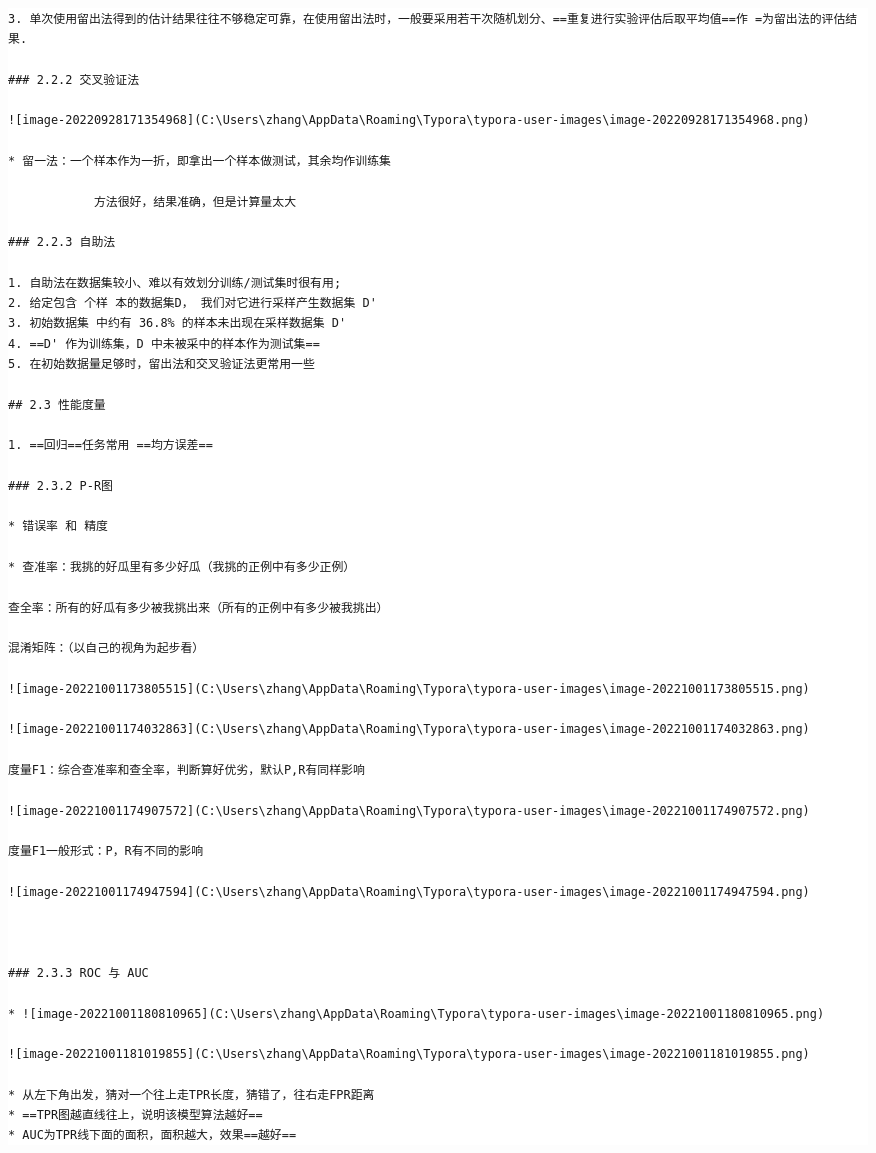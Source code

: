   ````
3. 单次使用留出法得到的估计结果往往不够稳定可靠，在使用留出法时，一般要采用若干次随机划分、==重复进行实验评估后取平均值==作 =为留出法的评估结果.

### 2.2.2 交叉验证法

![image-20220928171354968](C:\Users\zhang\AppData\Roaming\Typora\typora-user-images\image-20220928171354968.png)

* 留一法：一个样本作为一折，即拿出一个样本做测试，其余均作训练集

  ​            方法很好，结果准确，但是计算量太大

  ### 2.2.3 自助法

  1. 自助法在数据集较小、难以有效划分训练/测试集时很有用;
  2. 给定包含 个样 本的数据集D， 我们对它进行采样产生数据集 D'
  3. 初始数据集 中约有 36.8% 的样本未出现在采样数据集 D'
  4. ==D' 作为训练集，D 中未被采中的样本作为测试集==
  5. 在初始数据量足够时，留出法和交叉验证法更常用一些

## 2.3 性能度量

1. ==回归==任务常用 ==均方误差==

### 2.3.2 P-R图

* 错误率 和 精度

* 查准率：我挑的好瓜里有多少好瓜（我挑的正例中有多少正例）

  查全率：所有的好瓜有多少被我挑出来（所有的正例中有多少被我挑出）

  混淆矩阵：（以自己的视角为起步看）

  ![image-20221001173805515](C:\Users\zhang\AppData\Roaming\Typora\typora-user-images\image-20221001173805515.png)

  ![image-20221001174032863](C:\Users\zhang\AppData\Roaming\Typora\typora-user-images\image-20221001174032863.png)

度量F1：综合查准率和查全率，判断算好优劣，默认P,R有同样影响

![image-20221001174907572](C:\Users\zhang\AppData\Roaming\Typora\typora-user-images\image-20221001174907572.png)

度量F1一般形式：P，R有不同的影响

![image-20221001174947594](C:\Users\zhang\AppData\Roaming\Typora\typora-user-images\image-20221001174947594.png)



### 2.3.3 ROC 与 AUC

* ![image-20221001180810965](C:\Users\zhang\AppData\Roaming\Typora\typora-user-images\image-20221001180810965.png)

![image-20221001181019855](C:\Users\zhang\AppData\Roaming\Typora\typora-user-images\image-20221001181019855.png)

* 从左下角出发，猜对一个往上走TPR长度，猜错了，往右走FPR距离
* ==TPR图越直线往上，说明该模型算法越好==
* AUC为TPR线下面的面积，面积越大，效果==越好==

  ````